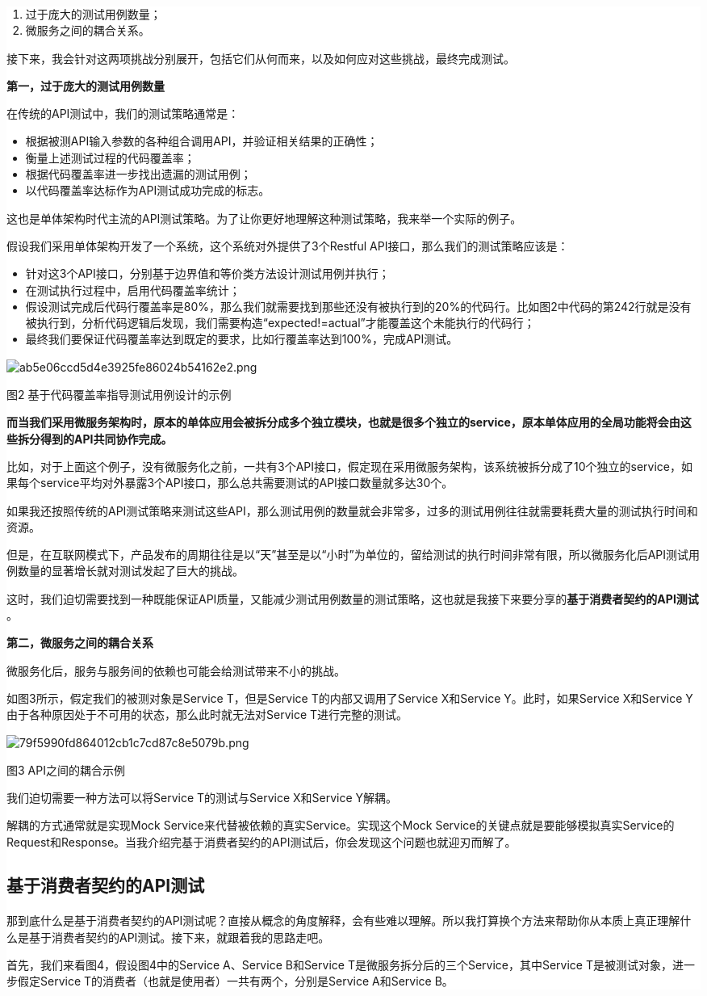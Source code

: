 1.  过于庞大的测试用例数量；
2.  微服务之间的耦合关系。

接下来，我会针对这两项挑战分别展开，包括它们从何而来，以及如何应对这些挑战，最终完成测试。

**第一，过于庞大的测试用例数量** 

在传统的API测试中，我们的测试策略通常是：

 *  根据被测API输入参数的各种组合调用API，并验证相关结果的正确性；
 *  衡量上述测试过程的代码覆盖率；
 *  根据代码覆盖率进一步找出遗漏的测试用例；
 *  以代码覆盖率达标作为API测试成功完成的标志。

这也是单体架构时代主流的API测试策略。为了让你更好地理解这种测试策略，我来举一个实际的例子。

假设我们采用单体架构开发了一个系统，这个系统对外提供了3个Restful API接口，那么我们的测试策略应该是：

 *  针对这3个API接口，分别基于边界值和等价类方法设计测试用例并执行；
 *  在测试执行过程中，启用代码覆盖率统计；
 *  假设测试完成后代码行覆盖率是80%，那么我们就需要找到那些还没有被执行到的20%的代码行。比如图2中代码的第242行就是没有被执行到，分析代码逻辑后发现，我们需要构造“expected!=actual”才能覆盖这个未能执行的代码行；
 *  最终我们要保证代码覆盖率达到既定的要求，比如行覆盖率达到100%，完成API测试。

![ab5e06ccd5d4e3925fe86024b54162e2.png][]

图2 基于代码覆盖率指导测试用例设计的示例

**而当我们采用微服务架构时，原本的单体应用会被拆分成多个独立模块，也就是很多个独立的service，原本单体应用的全局功能将会由这些拆分得到的API共同协作完成。** 

比如，对于上面这个例子，没有微服务化之前，一共有3个API接口，假定现在采用微服务架构，该系统被拆分成了10个独立的service，如果每个service平均对外暴露3个API接口，那么总共需要测试的API接口数量就多达30个。

如果我还按照传统的API测试策略来测试这些API，那么测试用例的数量就会非常多，过多的测试用例往往就需要耗费大量的测试执行时间和资源。

但是，在互联网模式下，产品发布的周期往往是以“天”甚至是以“小时”为单位的，留给测试的执行时间非常有限，所以微服务化后API测试用例数量的显著增长就对测试发起了巨大的挑战。

这时，我们迫切需要找到一种既能保证API质量，又能减少测试用例数量的测试策略，这也就是我接下来要分享的**基于消费者契约的API测试** 。

**第二，微服务之间的耦合关系** 

微服务化后，服务与服务间的依赖也可能会给测试带来不小的挑战。

如图3所示，假定我们的被测对象是Service T，但是Service T的内部又调用了Service X和Service Y。此时，如果Service X和Service Y由于各种原因处于不可用的状态，那么此时就无法对Service T进行完整的测试。

![79f5990fd864012cb1c7cd87c8e5079b.png][]

图3 API之间的耦合示例

我们迫切需要一种方法可以将Service T的测试与Service X和Service Y解耦。

解耦的方式通常就是实现Mock Service来代替被依赖的真实Service。实现这个Mock Service的关键点就是要能够模拟真实Service的Request和Response。当我介绍完基于消费者契约的API测试后，你会发现这个问题也就迎刃而解了。

## 基于消费者契约的API测试

那到底什么是基于消费者契约的API测试呢？直接从概念的角度解释，会有些难以理解。所以我打算换个方法来帮助你从本质上真正理解什么是基于消费者契约的API测试。接下来，就跟着我的思路走吧。

首先，我们来看图4，假设图4中的Service A、Service B和Service T是微服务拆分后的三个Service，其中Service T是被测试对象，进一步假定Service T的消费者（也就是使用者）一共有两个，分别是Service A和Service B。


[6968c125be2de960b48d8df35315159d.png]: https://static001.geekbang.org/resource/image/69/9d/6968c125be2de960b48d8df35315159d.png
[ab5e06ccd5d4e3925fe86024b54162e2.png]: https://static001.geekbang.org/resource/image/ab/e2/ab5e06ccd5d4e3925fe86024b54162e2.png
[79f5990fd864012cb1c7cd87c8e5079b.png]: https://static001.geekbang.org/resource/image/79/9b/79f5990fd864012cb1c7cd87c8e5079b.png
[4b60dcc958636c29ae8edd5e52db216f.png]: https://static001.geekbang.org/resource/image/4b/6f/4b60dcc958636c29ae8edd5e52db216f.png
[1e9c9cb78a02e3675e612da46e2c1b86.png]: https://static001.geekbang.org/resource/image/1e/86/1e9c9cb78a02e3675e612da46e2c1b86.png
[e18bf590c818e5dc26e85a5e07eb1401.png]: https://static001.geekbang.org/resource/image/e1/01/e18bf590c818e5dc26e85a5e07eb1401.png
[db1b2b058505fef62805f9077e1982fa.png]: https://static001.geekbang.org/resource/image/db/fa/db1b2b058505fef62805f9077e1982fa.png